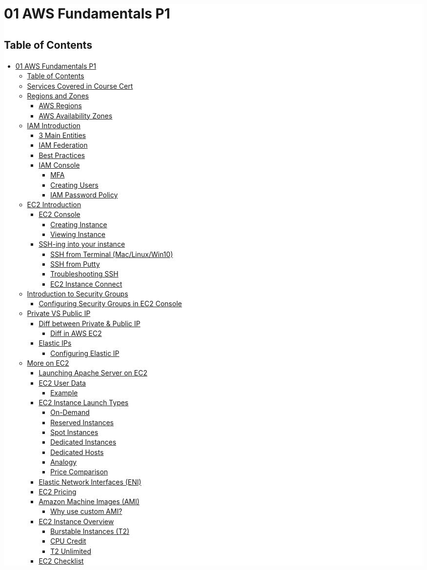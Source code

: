 


01 AWS Fundamentals P1
===


## Table of Contents

- [01 AWS Fundamentals P1](#01-aws-fundamentals-p1)
  * [Table of Contents](#table-of-contents)
  * [Services Covered in Course Cert](#services-covered-in-course-cert)
  * [Regions and Zones](#regions-and-zones)
    + [AWS Regions](#aws-regions)
    + [AWS Availability Zones](#aws-availability-zones)
  * [IAM Introduction](#iam-introduction)
    + [3 Main Entities](#3-main-entities)
    + [IAM Federation](#iam-federation)
    + [Best Practices](#best-practices)
    + [IAM Console](#iam-console)
      - [MFA](#mfa)
      - [Creating Users](#creating-users)
      - [IAM Password Policy](#iam-password-policy)
  * [EC2 Introduction](#ec2-introduction)
    + [EC2 Console](#ec2-console)
      - [Creating Instance](#creating-instance)
      - [Viewing Instance](#viewing-instance)
    + [SSH-ing into your instance](#ssh-ing-into-your-instance)
      - [SSH from Terminal (Mac/Linux/Win10)](#ssh-from-terminal--mac-linux-win10-)
      - [SSH from Putty](#ssh-from-putty)
      - [Troubleshooting SSH](#troubleshooting-ssh)
      - [EC2 Instance Connect](#ec2-instance-connect)
  * [Introduction to Security Groups](#introduction-to-security-groups)
    + [Configuring Security Groups in EC2 Console](#configuring-security-groups-in-ec2-console)
  * [Private VS Public IP](#private-vs-public-ip)
    + [Diff between Private & Public IP](#diff-between-private---public-ip)
      - [Diff in AWS EC2](#diff-in-aws-ec2)
    + [Elastic IPs](#elastic-ips)
      - [Configuring Elastic IP](#configuring-elastic-ip)
  * [More on EC2](#more-on-ec2)
    + [Launching Apache Server on EC2](#launching-apache-server-on-ec2)
    + [EC2 User Data](#ec2-user-data)
      - [Example](#example)
    + [EC2 Instance Launch Types](#ec2-instance-launch-types)
      - [On-Demand](#on-demand)
      - [Reserved Instances](#reserved-instances)
      - [Spot Instances](#spot-instances)
      - [Dedicated Instances](#dedicated-instances)
      - [Dedicated Hosts](#dedicated-hosts)
      - [Analogy](#analogy)
      - [Price Comparison](#price-comparison)
    + [Elastic Network Interfaces (ENI)](#elastic-network-interfaces--eni-)
    + [EC2 Pricing](#ec2-pricing)
    + [Amazon Machine Images (AMI)](#amazon-machine-images--ami-)
      - [Why use custom AMI?](#why-use-custom-ami-)
    + [EC2 Instance Overview](#ec2-instance-overview)
      - [Burstable Instances (T2)](#burstable-instances--t2-)
      - [CPU Credit](#cpu-credit)
      - [T2 Unlimited](#t2-unlimited)
    + [EC2 Checklist](#ec2-checklist)
